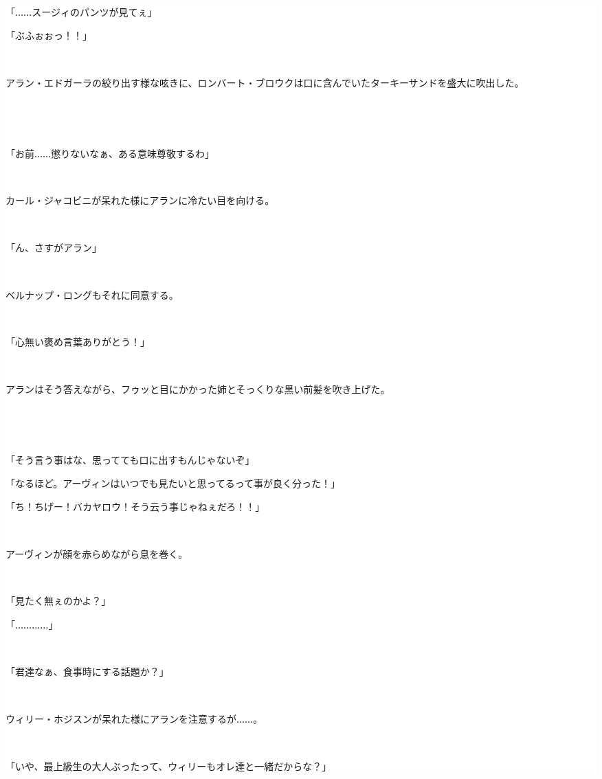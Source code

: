 「……スージィのパンツが見てぇ」

「ぶふぉぉっ！！」

&nbsp;

アラン・エドガーラの絞り出す様な呟きに、ロンバート・ブロウクは口に含んでいたターキーサンドを盛大に吹出した。

&nbsp;

&nbsp;

「お前……懲りないなぁ、ある意味尊敬するわ」

&nbsp;

カール・ジャコビニが呆れた様にアランに冷たい目を向ける。

&nbsp;

「ん、さすがアラン」

&nbsp;

ベルナップ・ロングもそれに同意する。

&nbsp;

「心無い褒め言葉ありがとう！」

&nbsp;

アランはそう答えながら、フゥッと目にかかった姉とそっくりな黒い前髪を吹き上げた。

&nbsp;

&nbsp;

「そう言う事はな、思ってても口に出すもんじゃないぞ」

「なるほど。アーヴィンはいつでも見たいと思ってるって事が良く分った！」

「ち！ちげー！バカヤロウ！そう云う事じゃねぇだろ！！」

&nbsp;

アーヴィンが顔を赤らめながら息を巻く。

&nbsp;

「見たく無ぇのかよ？」

「…………」

&nbsp;

「君達なぁ、食事時にする話題か？」

&nbsp;

ウィリー・ホジスンが呆れた様にアランを注意するが……。

&nbsp;

「いや、最上級生の大人ぶったって、ウィリーもオレ達と一緒だからな？」
